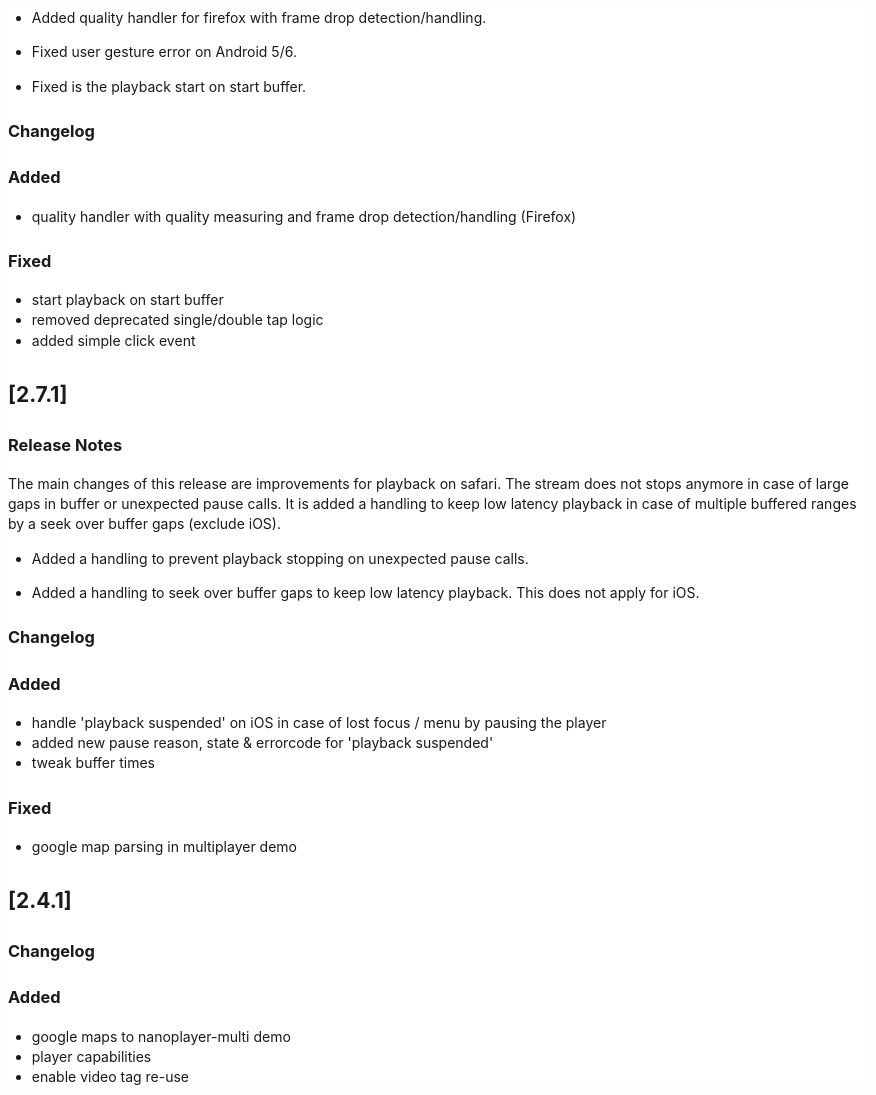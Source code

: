 - Added quality handler for firefox with frame drop detection/handling.

- Fixed user gesture error on Android 5/6.

- Fixed is the playback start on start buffer.

### **Changelog**

### Added

- quality handler with quality measuring and frame drop detection/handling (Firefox)

### Fixed

- start playback on start buffer
- removed deprecated single/double tap logic
- added simple click event

## **[2.7.1]**

### **Release Notes**

The main changes of this release are improvements for playback on safari.
The stream does not stops anymore in case of large gaps in buffer
or unexpected pause calls. It is added a handling to keep low latency playback
in case of multiple buffered ranges by a seek over buffer gaps (exclude iOS).

- Added a handling to prevent playback stopping on unexpected pause calls.

- Added a handling to seek over buffer gaps to keep low latency playback. This does not apply for iOS.

### **Changelog**

### Added

- handle 'playback suspended' on iOS in case of lost focus / menu by pausing the player
- added new pause reason, state & errorcode for 'playback suspended'
- tweak buffer times

### Fixed

- google map parsing in multiplayer demo

## **[2.4.1]**

### **Changelog**

### Added

- google maps to nanoplayer-multi demo
- player capabilities
- enable video tag re-use
